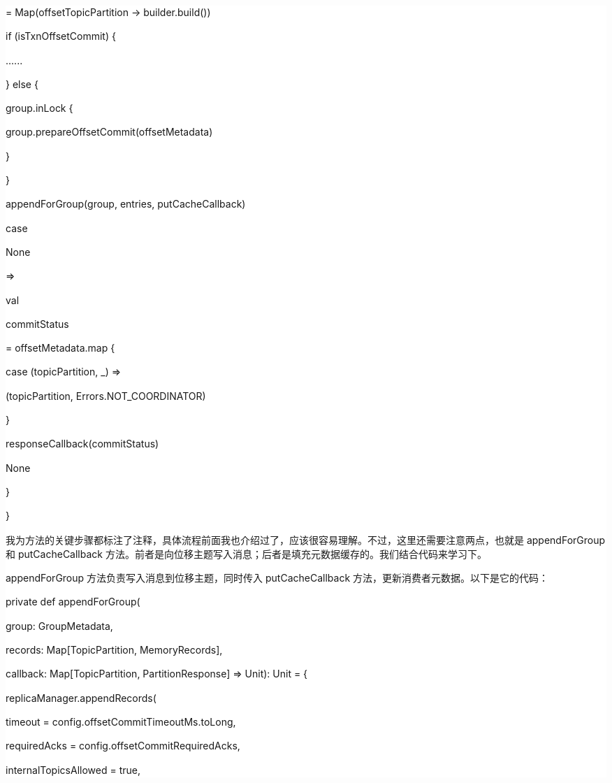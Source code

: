  = Map(offsetTopicPartition -> builder.build())

if (isTxnOffsetCommit) {

......

} else {

group.inLock {

group.prepareOffsetCommit(offsetMetadata)

}

}

appendForGroup(group, entries, putCacheCallback)

case 

 None 

 =>

val 

 commitStatus 

 = offsetMetadata.map {

case (topicPartition, _) =>

(topicPartition, Errors.NOT_COORDINATOR)

}

responseCallback(commitStatus)

None

}

}

我为方法的关键步骤都标注了注释，具体流程前面我也介绍过了，应该很容易理解。不过，这里还需要注意两点，也就是 appendForGroup 和 putCacheCallback 方法。前者是向位移主题写入消息；后者是填充元数据缓存的。我们结合代码来学习下。

appendForGroup 方法负责写入消息到位移主题，同时传入 putCacheCallback 方法，更新消费者元数据。以下是它的代码：

private def appendForGroup(

group: GroupMetadata,

records: Map\[TopicPartition, MemoryRecords\],

callback: Map\[TopicPartition, PartitionResponse\] => Unit): Unit = {

replicaManager.appendRecords(

timeout = config.offsetCommitTimeoutMs.toLong,

requiredAcks = config.offsetCommitRequiredAcks,

internalTopicsAllowed = true,
